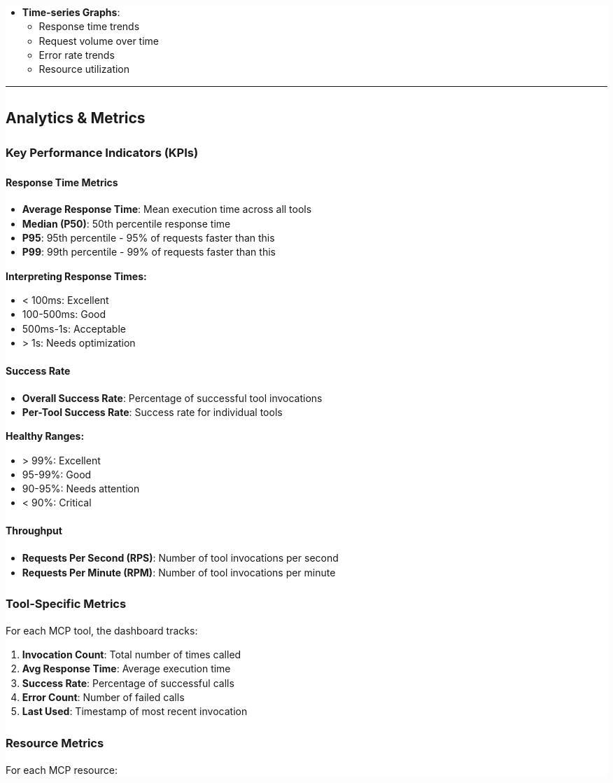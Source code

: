 - **Time-series Graphs**:
  - Response time trends
  - Request volume over time
  - Error rate trends
  - Resource utilization

---

## Analytics & Metrics

### Key Performance Indicators (KPIs)

#### Response Time Metrics

- **Average Response Time**: Mean execution time across all tools
- **Median (P50)**: 50th percentile response time
- **P95**: 95th percentile - 95% of requests faster than this
- **P99**: 99th percentile - 99% of requests faster than this

**Interpreting Response Times:**
- < 100ms: Excellent
- 100-500ms: Good
- 500ms-1s: Acceptable
- \> 1s: Needs optimization

#### Success Rate

- **Overall Success Rate**: Percentage of successful tool invocations
- **Per-Tool Success Rate**: Success rate for individual tools

**Healthy Ranges:**
- \> 99%: Excellent
- 95-99%: Good
- 90-95%: Needs attention
- < 90%: Critical

#### Throughput

- **Requests Per Second (RPS)**: Number of tool invocations per second
- **Requests Per Minute (RPM)**: Number of tool invocations per minute

### Tool-Specific Metrics

For each MCP tool, the dashboard tracks:

1. **Invocation Count**: Total number of times called
2. **Avg Response Time**: Average execution time
3. **Success Rate**: Percentage of successful calls
4. **Error Count**: Number of failed calls
5. **Last Used**: Timestamp of most recent invocation

### Resource Metrics

For each MCP resource:
